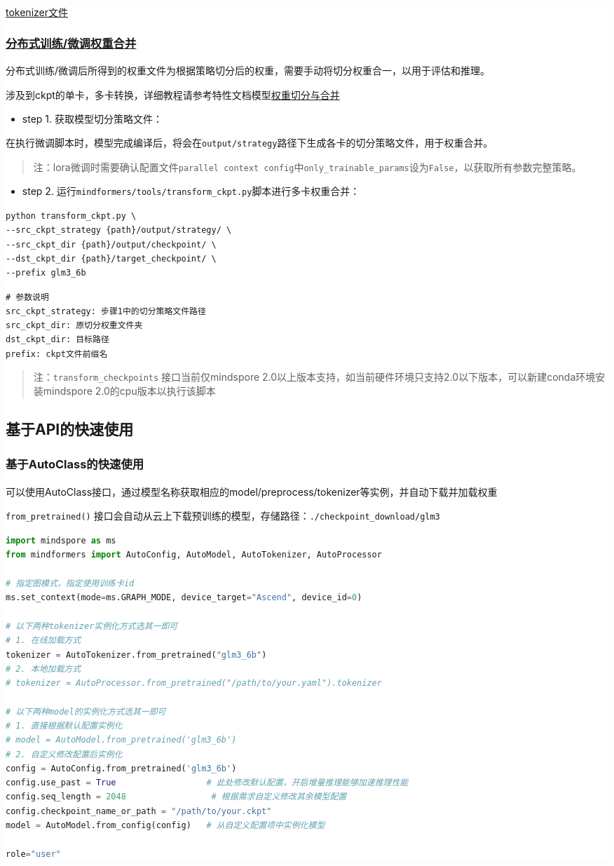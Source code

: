    [tokenizer文件](https://ascend-repo-modelzoo.obs.cn-east-2.myhuaweicloud.com/XFormer_for_mindspore/glm3/tokenizer.model)

### [分布式训练/微调权重合并](../feature_cards/Transform_Ckpt.md)

分布式训练/微调后所得到的权重文件为根据策略切分后的权重，需要手动将切分权重合一，以用于评估和推理。

涉及到ckpt的单卡，多卡转换，详细教程请参考特性文档模型[权重切分与合并](../feature_cards/Transform_Ckpt.md)

- step 1. 获取模型切分策略文件：

在执行微调脚本时，模型完成编译后，将会在`output/strategy`路径下生成各卡的切分策略文件，用于权重合并。

> 注：lora微调时需要确认配置文件`parallel context config`中`only_trainable_params`设为`False`，以获取所有参数完整策略。

- step 2. 运行`mindformers/tools/transform_ckpt.py`脚本进行多卡权重合并：

```shell
python transform_ckpt.py \
--src_ckpt_strategy {path}/output/strategy/ \
--src_ckpt_dir {path}/output/checkpoint/ \
--dst_ckpt_dir {path}/target_checkpoint/ \
--prefix glm3_6b
```

```text
# 参数说明
src_ckpt_strategy: 步骤1中的切分策略文件路径
src_ckpt_dir: 原切分权重文件夹
dst_ckpt_dir: 目标路径
prefix: ckpt文件前缀名
```

> 注：`transform_checkpoints` 接口当前仅mindspore 2.0以上版本支持，如当前硬件环境只支持2.0以下版本，可以新建conda环境安装mindspore 2.0的cpu版本以执行该脚本

## 基于API的快速使用

### 基于AutoClass的快速使用

可以使用AutoClass接口，通过模型名称获取相应的model/preprocess/tokenizer等实例，并自动下载并加载权重

`from_pretrained()` 接口会自动从云上下载预训练的模型，存储路径：`./checkpoint_download/glm3`

```python
import mindspore as ms
from mindformers import AutoConfig, AutoModel, AutoTokenizer, AutoProcessor

# 指定图模式，指定使用训练卡id
ms.set_context(mode=ms.GRAPH_MODE, device_target="Ascend", device_id=0)

# 以下两种tokenizer实例化方式选其一即可
# 1. 在线加载方式
tokenizer = AutoTokenizer.from_pretrained("glm3_6b")
# 2. 本地加载方式
# tokenizer = AutoProcessor.from_pretrained("/path/to/your.yaml").tokenizer

# 以下两种model的实例化方式选其一即可
# 1. 直接根据默认配置实例化
# model = AutoModel.from_pretrained('glm3_6b')
# 2. 自定义修改配置后实例化
config = AutoConfig.from_pretrained('glm3_6b')
config.use_past = True                  # 此处修改默认配置，开启增量推理能够加速推理性能
config.seq_length = 2048                 # 根据需求自定义修改其余模型配置
config.checkpoint_name_or_path = "/path/to/your.ckpt"
model = AutoModel.from_config(config)   # 从自定义配置项中实例化模型

role="user"

```